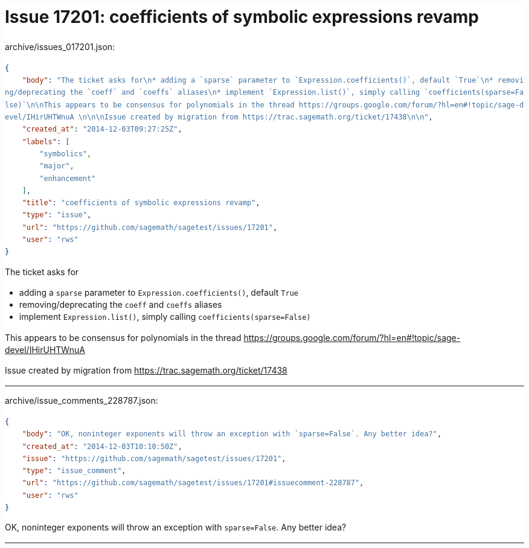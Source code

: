# Issue 17201: coefficients of symbolic expressions revamp

archive/issues_017201.json:
```json
{
    "body": "The ticket asks for\n* adding a `sparse` parameter to `Expression.coefficients()`, default `True`\n* removing/deprecating the `coeff` and `coeffs` aliases\n* implement `Expression.list()`, simply calling `coefficients(sparse=False)`\n\nThis appears to be consensus for polynomials in the thread https://groups.google.com/forum/?hl=en#!topic/sage-devel/IHirUHTWnuA \n\n\nIssue created by migration from https://trac.sagemath.org/ticket/17438\n\n",
    "created_at": "2014-12-03T09:27:25Z",
    "labels": [
        "symbolics",
        "major",
        "enhancement"
    ],
    "title": "coefficients of symbolic expressions revamp",
    "type": "issue",
    "url": "https://github.com/sagemath/sagetest/issues/17201",
    "user": "rws"
}
```
The ticket asks for
* adding a `sparse` parameter to `Expression.coefficients()`, default `True`
* removing/deprecating the `coeff` and `coeffs` aliases
* implement `Expression.list()`, simply calling `coefficients(sparse=False)`

This appears to be consensus for polynomials in the thread https://groups.google.com/forum/?hl=en#!topic/sage-devel/IHirUHTWnuA 


Issue created by migration from https://trac.sagemath.org/ticket/17438





---

archive/issue_comments_228787.json:
```json
{
    "body": "OK, noninteger exponents will throw an exception with `sparse=False`. Any better idea?",
    "created_at": "2014-12-03T10:10:50Z",
    "issue": "https://github.com/sagemath/sagetest/issues/17201",
    "type": "issue_comment",
    "url": "https://github.com/sagemath/sagetest/issues/17201#issuecomment-228787",
    "user": "rws"
}
```

OK, noninteger exponents will throw an exception with `sparse=False`. Any better idea?



---